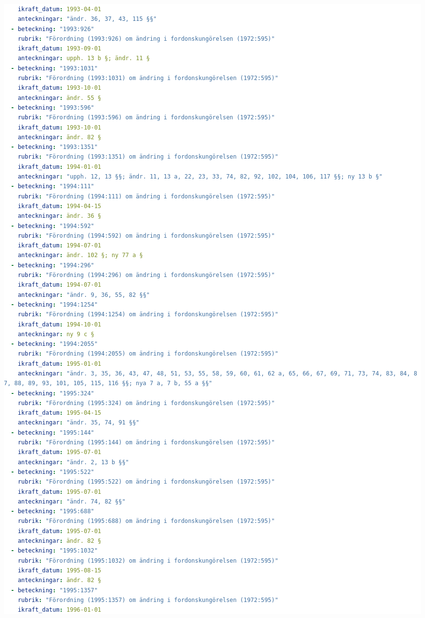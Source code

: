 ```yaml
    ikraft_datum: 1993-04-01
    anteckningar: "ändr. 36, 37, 43, 115 §§"
  - beteckning: "1993:926"
    rubrik: "Förordning (1993:926) om ändring i fordonskungörelsen (1972:595)"
    ikraft_datum: 1993-09-01
    anteckningar: upph. 13 b §; ändr. 11 §
  - beteckning: "1993:1031"
    rubrik: "Förordning (1993:1031) om ändring i fordonskungörelsen (1972:595)"
    ikraft_datum: 1993-10-01
    anteckningar: ändr. 55 §
  - beteckning: "1993:596"
    rubrik: "Förordning (1993:596) om ändring i fordonskungörelsen (1972:595)"
    ikraft_datum: 1993-10-01
    anteckningar: ändr. 82 §
  - beteckning: "1993:1351"
    rubrik: "Förordning (1993:1351) om ändring i fordonskungörelsen (1972:595)"
    ikraft_datum: 1994-01-01
    anteckningar: "upph. 12, 13 §§; ändr. 11, 13 a, 22, 23, 33, 74, 82, 92, 102, 104, 106, 117 §§; ny 13 b §"
  - beteckning: "1994:111"
    rubrik: "Förordning (1994:111) om ändring i fordonskungörelsen (1972:595)"
    ikraft_datum: 1994-04-15
    anteckningar: ändr. 36 §
  - beteckning: "1994:592"
    rubrik: "Förordning (1994:592) om ändring i fordonskungörelsen (1972:595)"
    ikraft_datum: 1994-07-01
    anteckningar: ändr. 102 §; ny 77 a §
  - beteckning: "1994:296"
    rubrik: "Förordning (1994:296) om ändring i fordonskungörelsen (1972:595)"
    ikraft_datum: 1994-07-01
    anteckningar: "ändr. 9, 36, 55, 82 §§"
  - beteckning: "1994:1254"
    rubrik: "Förordning (1994:1254) om ändring i fordonskungörelsen (1972:595)"
    ikraft_datum: 1994-10-01
    anteckningar: ny 9 c §
  - beteckning: "1994:2055"
    rubrik: "Förordning (1994:2055) om ändring i fordonskungörelsen (1972:595)"
    ikraft_datum: 1995-01-01
    anteckningar: "ändr. 3, 35, 36, 43, 47, 48, 51, 53, 55, 58, 59, 60, 61, 62 a, 65, 66, 67, 69, 71, 73, 74, 83, 84, 87, 88, 89, 93, 101, 105, 115, 116 §§; nya 7 a, 7 b, 55 a §§"
  - beteckning: "1995:324"
    rubrik: "Förordning (1995:324) om ändring i fordonskungörelsen (1972:595)"
    ikraft_datum: 1995-04-15
    anteckningar: "ändr. 35, 74, 91 §§"
  - beteckning: "1995:144"
    rubrik: "Förordning (1995:144) om ändring i fordonskungörelsen (1972:595)"
    ikraft_datum: 1995-07-01
    anteckningar: "ändr. 2, 13 b §§"
  - beteckning: "1995:522"
    rubrik: "Förordning (1995:522) om ändring i fordonskungörelsen (1972:595)"
    ikraft_datum: 1995-07-01
    anteckningar: "ändr. 74, 82 §§"
  - beteckning: "1995:688"
    rubrik: "Förordning (1995:688) om ändring i fordonskungörelsen (1972:595)"
    ikraft_datum: 1995-07-01
    anteckningar: ändr. 82 §
  - beteckning: "1995:1032"
    rubrik: "Förordning (1995:1032) om ändring i fordonskungörelsen (1972:595)"
    ikraft_datum: 1995-08-15
    anteckningar: ändr. 82 §
  - beteckning: "1995:1357"
    rubrik: "Förordning (1995:1357) om ändring i fordonskungörelsen (1972:595)"
    ikraft_datum: 1996-01-01
```